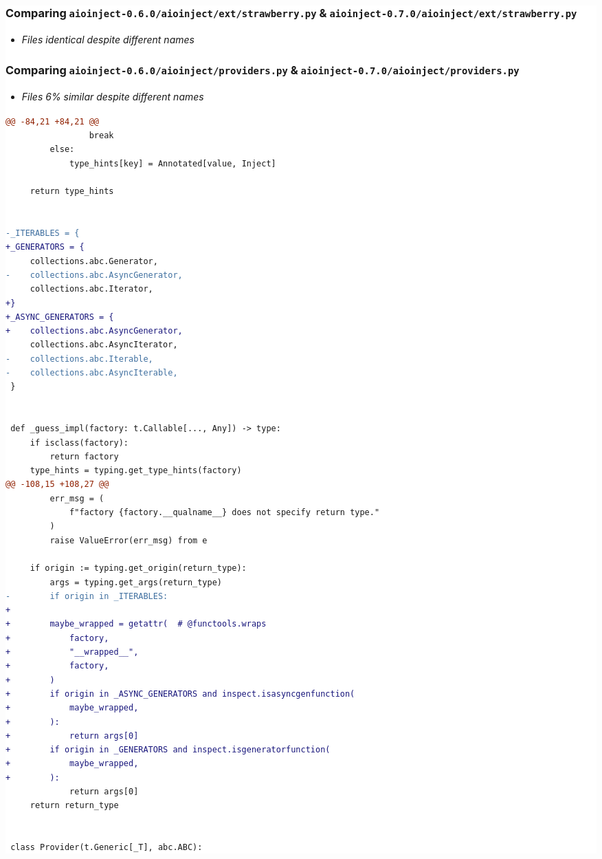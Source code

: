 ### Comparing `aioinject-0.6.0/aioinject/ext/strawberry.py` & `aioinject-0.7.0/aioinject/ext/strawberry.py`

 * *Files identical despite different names*

### Comparing `aioinject-0.6.0/aioinject/providers.py` & `aioinject-0.7.0/aioinject/providers.py`

 * *Files 6% similar despite different names*

```diff
@@ -84,21 +84,21 @@
                 break
         else:
             type_hints[key] = Annotated[value, Inject]
 
     return type_hints
 
 
-_ITERABLES = {
+_GENERATORS = {
     collections.abc.Generator,
-    collections.abc.AsyncGenerator,
     collections.abc.Iterator,
+}
+_ASYNC_GENERATORS = {
+    collections.abc.AsyncGenerator,
     collections.abc.AsyncIterator,
-    collections.abc.Iterable,
-    collections.abc.AsyncIterable,
 }
 
 
 def _guess_impl(factory: t.Callable[..., Any]) -> type:
     if isclass(factory):
         return factory
     type_hints = typing.get_type_hints(factory)
@@ -108,15 +108,27 @@
         err_msg = (
             f"factory {factory.__qualname__} does not specify return type."
         )
         raise ValueError(err_msg) from e
 
     if origin := typing.get_origin(return_type):
         args = typing.get_args(return_type)
-        if origin in _ITERABLES:
+
+        maybe_wrapped = getattr(  # @functools.wraps
+            factory,
+            "__wrapped__",
+            factory,
+        )
+        if origin in _ASYNC_GENERATORS and inspect.isasyncgenfunction(
+            maybe_wrapped,
+        ):
+            return args[0]
+        if origin in _GENERATORS and inspect.isgeneratorfunction(
+            maybe_wrapped,
+        ):
             return args[0]
     return return_type
 
 
 class Provider(t.Generic[_T], abc.ABC):
```
